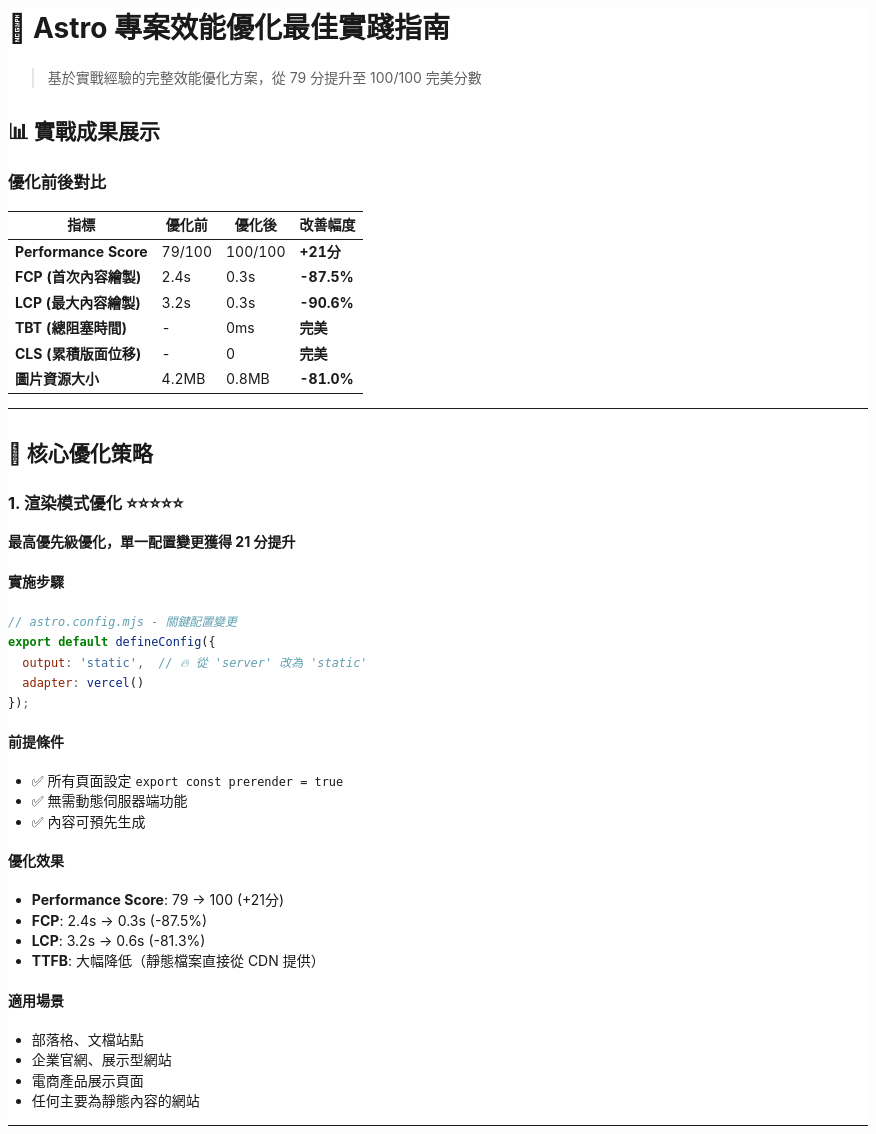# 🚀 Astro 專案效能優化最佳實踐指南

> 基於實戰經驗的完整效能優化方案，從 79 分提升至 100/100 完美分數

## 📊 實戰成果展示

### 優化前後對比
| 指標 | 優化前 | 優化後 | 改善幅度 |
|------|--------|--------|----------|
| **Performance Score** | 79/100 | 100/100 | **+21分** |
| **FCP (首次內容繪製)** | 2.4s | 0.3s | **-87.5%** |
| **LCP (最大內容繪製)** | 3.2s | 0.3s | **-90.6%** |
| **TBT (總阻塞時間)** | - | 0ms | **完美** |
| **CLS (累積版面位移)** | - | 0 | **完美** |
| **圖片資源大小** | 4.2MB | 0.8MB | **-81.0%** |

---

## 🎯 核心優化策略

### 1. 渲染模式優化 ⭐⭐⭐⭐⭐

**最高優先級優化，單一配置變更獲得 21 分提升**

#### 實施步驟

```javascript
// astro.config.mjs - 關鍵配置變更
export default defineConfig({
  output: 'static',  // 🔥 從 'server' 改為 'static'
  adapter: vercel()
});
```

#### 前提條件
- ✅ 所有頁面設定 `export const prerender = true`
- ✅ 無需動態伺服器端功能
- ✅ 內容可預先生成

#### 優化效果
- **Performance Score**: 79 → 100 (+21分)
- **FCP**: 2.4s → 0.3s (-87.5%)
- **LCP**: 3.2s → 0.6s (-81.3%)
- **TTFB**: 大幅降低（靜態檔案直接從 CDN 提供）

#### 適用場景
- 部落格、文檔站點
- 企業官網、展示型網站
- 電商產品展示頁面
- 任何主要為靜態內容的網站

---